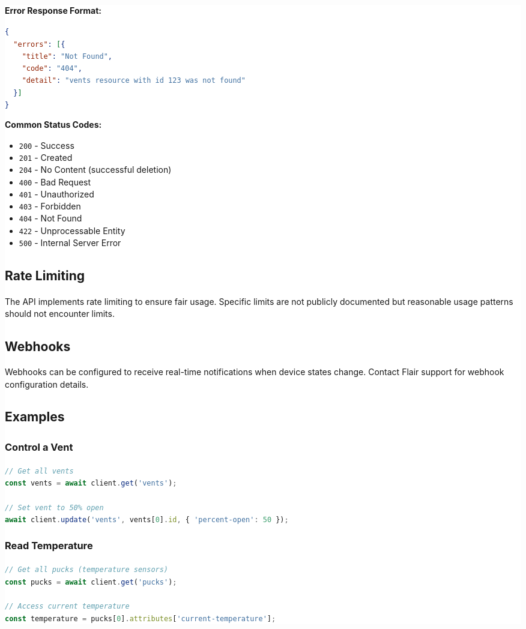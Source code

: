 **Error Response Format:**

```json
{
  "errors": [{
    "title": "Not Found",
    "code": "404", 
    "detail": "vents resource with id 123 was not found"
  }]
}
```

**Common Status Codes:**

- `200` - Success
- `201` - Created
- `204` - No Content (successful deletion)
- `400` - Bad Request
- `401` - Unauthorized
- `403` - Forbidden
- `404` - Not Found
- `422` - Unprocessable Entity
- `500` - Internal Server Error

## Rate Limiting

The API implements rate limiting to ensure fair usage. Specific limits are not publicly documented but reasonable usage patterns should not encounter limits.

## Webhooks

Webhooks can be configured to receive real-time notifications when device states change. Contact Flair support for webhook configuration details.

## Examples

### Control a Vent

```typescript
// Get all vents
const vents = await client.get('vents');

// Set vent to 50% open
await client.update('vents', vents[0].id, { 'percent-open': 50 });
```

### Read Temperature

```typescript  
// Get all pucks (temperature sensors)
const pucks = await client.get('pucks');

// Access current temperature
const temperature = pucks[0].attributes['current-temperature'];
```
